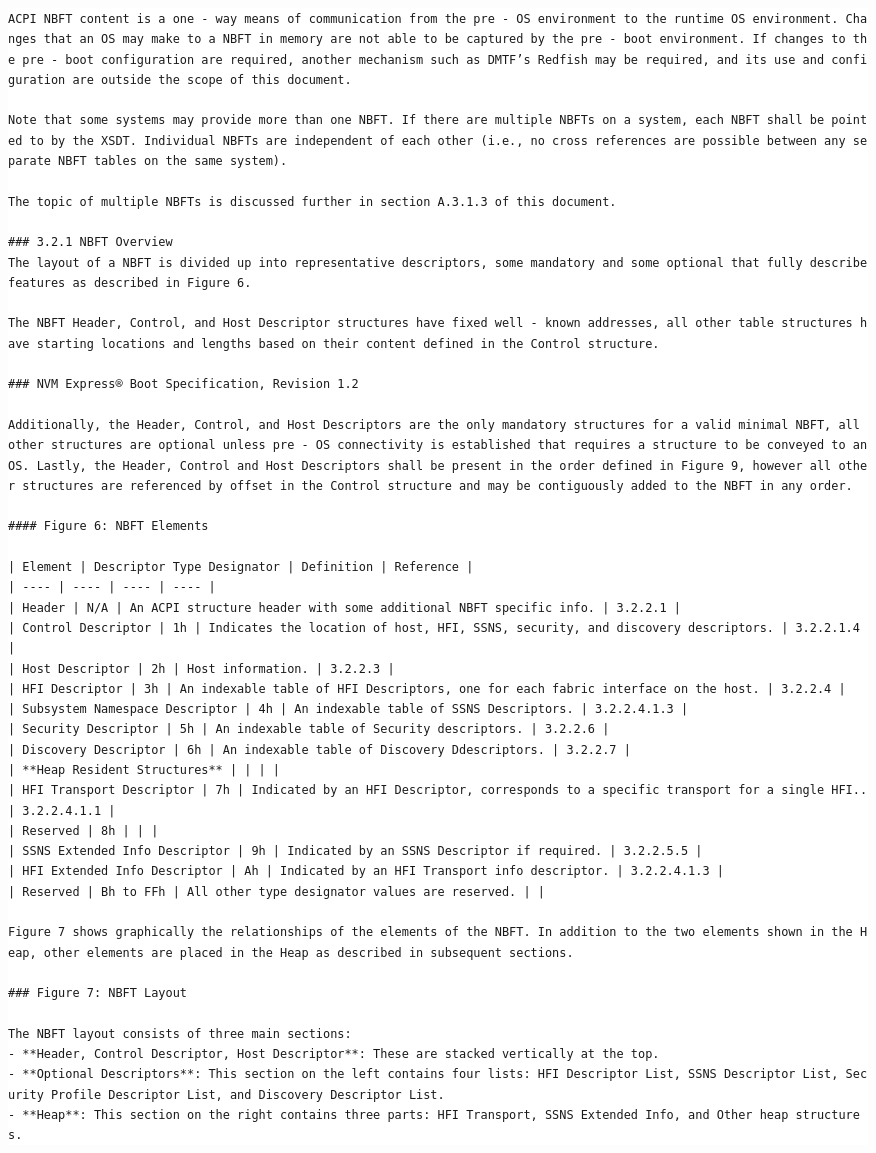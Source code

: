 ```
ACPI NBFT content is a one - way means of communication from the pre - OS environment to the runtime OS environment. Changes that an OS may make to a NBFT in memory are not able to be captured by the pre - boot environment. If changes to the pre - boot configuration are required, another mechanism such as DMTF’s Redfish may be required, and its use and configuration are outside the scope of this document.

Note that some systems may provide more than one NBFT. If there are multiple NBFTs on a system, each NBFT shall be pointed to by the XSDT. Individual NBFTs are independent of each other (i.e., no cross references are possible between any separate NBFT tables on the same system).

The topic of multiple NBFTs is discussed further in section A.3.1.3 of this document.

### 3.2.1 NBFT Overview
The layout of a NBFT is divided up into representative descriptors, some mandatory and some optional that fully describe features as described in Figure 6.

The NBFT Header, Control, and Host Descriptor structures have fixed well - known addresses, all other table structures have starting locations and lengths based on their content defined in the Control structure.

### NVM Express® Boot Specification, Revision 1.2

Additionally, the Header, Control, and Host Descriptors are the only mandatory structures for a valid minimal NBFT, all other structures are optional unless pre - OS connectivity is established that requires a structure to be conveyed to an OS. Lastly, the Header, Control and Host Descriptors shall be present in the order defined in Figure 9, however all other structures are referenced by offset in the Control structure and may be contiguously added to the NBFT in any order.

#### Figure 6: NBFT Elements

| Element | Descriptor Type Designator | Definition | Reference |
| ---- | ---- | ---- | ---- |
| Header | N/A | An ACPI structure header with some additional NBFT specific info. | 3.2.2.1 |
| Control Descriptor | 1h | Indicates the location of host, HFI, SSNS, security, and discovery descriptors. | 3.2.2.1.4 |
| Host Descriptor | 2h | Host information. | 3.2.2.3 |
| HFI Descriptor | 3h | An indexable table of HFI Descriptors, one for each fabric interface on the host. | 3.2.2.4 |
| Subsystem Namespace Descriptor | 4h | An indexable table of SSNS Descriptors. | 3.2.2.4.1.3 |
| Security Descriptor | 5h | An indexable table of Security descriptors. | 3.2.2.6 |
| Discovery Descriptor | 6h | An indexable table of Discovery Ddescriptors. | 3.2.2.7 |
| **Heap Resident Structures** | | | |
| HFI Transport Descriptor | 7h | Indicated by an HFI Descriptor, corresponds to a specific transport for a single HFI.. | 3.2.2.4.1.1 |
| Reserved | 8h | | |
| SSNS Extended Info Descriptor | 9h | Indicated by an SSNS Descriptor if required. | 3.2.2.5.5 |
| HFI Extended Info Descriptor | Ah | Indicated by an HFI Transport info descriptor. | 3.2.2.4.1.3 |
| Reserved | Bh to FFh | All other type designator values are reserved. | |

Figure 7 shows graphically the relationships of the elements of the NBFT. In addition to the two elements shown in the Heap, other elements are placed in the Heap as described in subsequent sections.

### Figure 7: NBFT Layout

The NBFT layout consists of three main sections:
- **Header, Control Descriptor, Host Descriptor**: These are stacked vertically at the top.
- **Optional Descriptors**: This section on the left contains four lists: HFI Descriptor List, SSNS Descriptor List, Security Profile Descriptor List, and Discovery Descriptor List.
- **Heap**: This section on the right contains three parts: HFI Transport, SSNS Extended Info, and Other heap structures.

```